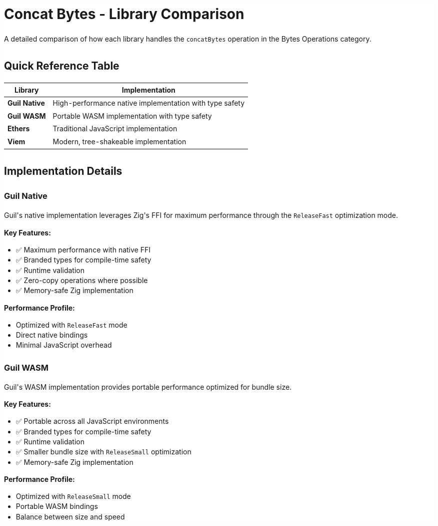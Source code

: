 # Concat Bytes - Library Comparison

A detailed comparison of how each library handles the `concatBytes` operation in the Bytes Operations category.

## Quick Reference Table

| Library | Implementation |
|---------|----------------|
| **Guil Native** | High-performance native implementation with type safety |
| **Guil WASM** | Portable WASM implementation with type safety |
| **Ethers** | Traditional JavaScript implementation |
| **Viem** | Modern, tree-shakeable implementation |

## Implementation Details

### Guil Native

Guil's native implementation leverages Zig's FFI for maximum performance through the `ReleaseFast` optimization mode.

**Key Features:**
- ✅ Maximum performance with native FFI
- ✅ Branded types for compile-time safety
- ✅ Runtime validation
- ✅ Zero-copy operations where possible
- ✅ Memory-safe Zig implementation

**Performance Profile:**
- Optimized with `ReleaseFast` mode
- Direct native bindings
- Minimal JavaScript overhead

### Guil WASM

Guil's WASM implementation provides portable performance optimized for bundle size.

**Key Features:**
- ✅ Portable across all JavaScript environments
- ✅ Branded types for compile-time safety
- ✅ Runtime validation
- ✅ Smaller bundle size with `ReleaseSmall` optimization
- ✅ Memory-safe Zig implementation

**Performance Profile:**
- Optimized with `ReleaseSmall` mode
- Portable WASM bindings
- Balance between size and speed
